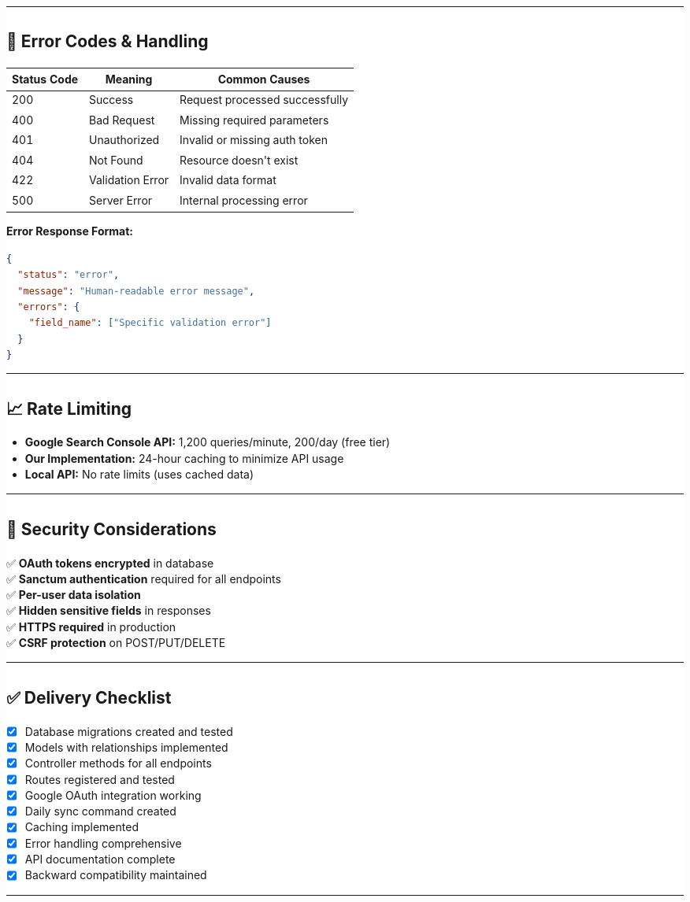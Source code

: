 
---

## 🐛 Error Codes & Handling

| Status Code | Meaning | Common Causes |
|-------------|---------|---------------|
| 200 | Success | Request processed successfully |
| 400 | Bad Request | Missing required parameters |
| 401 | Unauthorized | Invalid or missing auth token |
| 404 | Not Found | Resource doesn't exist |
| 422 | Validation Error | Invalid data format |
| 500 | Server Error | Internal processing error |

**Error Response Format:**
```json
{
  "status": "error",
  "message": "Human-readable error message",
  "errors": {
    "field_name": ["Specific validation error"]
  }
}
```

---

## 📈 Rate Limiting

- **Google Search Console API:** 1,200 queries/minute, 200/day (free tier)
- **Our Implementation:** 24-hour caching to minimize API usage
- **Local API:** No rate limits (uses cached data)

---

## 🔐 Security Considerations

✅ **OAuth tokens encrypted** in database  
✅ **Sanctum authentication** required for all endpoints  
✅ **Per-user data isolation**  
✅ **Hidden sensitive fields** in responses  
✅ **HTTPS required** in production  
✅ **CSRF protection** on POST/PUT/DELETE  

---

## ✅ Delivery Checklist

- [x] Database migrations created and tested
- [x] Models with relationships implemented
- [x] Controller methods for all endpoints
- [x] Routes registered and tested
- [x] Google OAuth integration working
- [x] Daily sync command created
- [x] Caching implemented
- [x] Error handling comprehensive
- [x] API documentation complete
- [x] Backward compatibility maintained

---